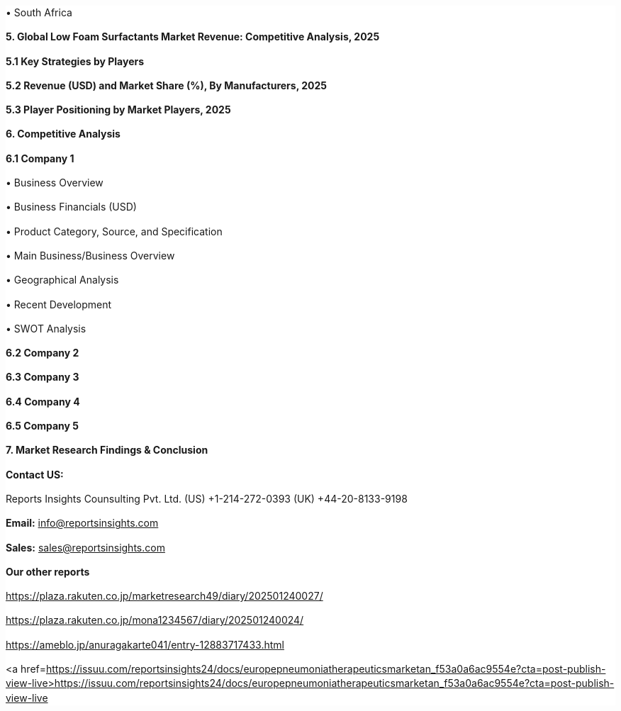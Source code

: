 • South Africa

<strong>5. Global Low Foam Surfactants Market Revenue: Competitive Analysis, 2025</strong>

<strong>5.1 Key Strategies by Players</strong>

<strong>5.2 Revenue (USD) and Market Share (%), By Manufacturers, 2025</strong>

<strong>5.3 Player Positioning by Market Players, 2025</strong>

<strong>6. Competitive Analysis</strong>

<strong>6.1 Company 1</strong>

• Business Overview

• Business Financials (USD)

• Product Category, Source, and Specification

• Main Business/Business Overview

• Geographical Analysis

• Recent Development

• SWOT Analysis

<strong>6.2 Company 2</strong>

<strong>6.3 Company 3</strong>

<strong>6.4 Company 4</strong>

<strong>6.5 Company 5</strong>

<strong>7. Market Research Findings &amp; Conclusion</strong>

<strong>Contact US:</strong>

Reports Insights Counsulting Pvt. Ltd.
(US) +1-214-272-0393
(UK) +44-20-8133-9198
<p class=""""><b>Email:</b> <a href=mailto:info@reportsinsights.com>info@reportsinsights.com</a></p>
<p class=""""><b>Sales:</b> <a href=mailto:sales@reportsinsights.com>sales@reportsinsights.com</a></p>

<strong>Our other reports</strong>

<a href=https://plaza.rakuten.co.jp/marketresearch49/diary/202501240027/>https://plaza.rakuten.co.jp/marketresearch49/diary/202501240027/</a>

<a href=https://plaza.rakuten.co.jp/mona1234567/diary/202501240024/>https://plaza.rakuten.co.jp/mona1234567/diary/202501240024/</a>

<a href=https://ameblo.jp/anuragakarte041/entry-12883717433.html>https://ameblo.jp/anuragakarte041/entry-12883717433.html</a>

<a href=https://issuu.com/reportsinsights24/docs/europepneumoniatherapeuticsmarketan_f53a0a6ac9554e?cta=post-publish-view-live>https://issuu.com/reportsinsights24/docs/europepneumoniatherapeuticsmarketan_f53a0a6ac9554e?cta=post-publish-view-live</a>

